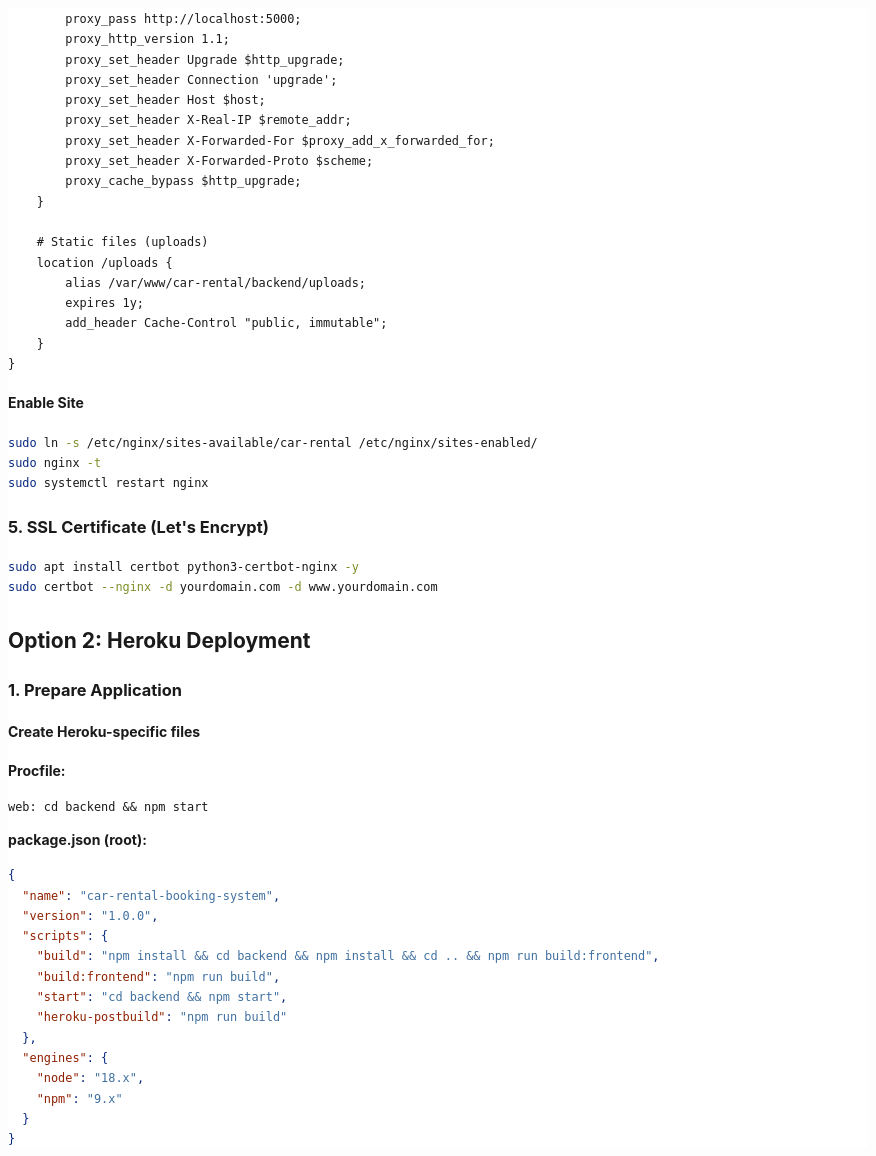 ```nginx
        proxy_pass http://localhost:5000;
        proxy_http_version 1.1;
        proxy_set_header Upgrade $http_upgrade;
        proxy_set_header Connection 'upgrade';
        proxy_set_header Host $host;
        proxy_set_header X-Real-IP $remote_addr;
        proxy_set_header X-Forwarded-For $proxy_add_x_forwarded_for;
        proxy_set_header X-Forwarded-Proto $scheme;
        proxy_cache_bypass $http_upgrade;
    }

    # Static files (uploads)
    location /uploads {
        alias /var/www/car-rental/backend/uploads;
        expires 1y;
        add_header Cache-Control "public, immutable";
    }
}
```

#### Enable Site
```bash
sudo ln -s /etc/nginx/sites-available/car-rental /etc/nginx/sites-enabled/
sudo nginx -t
sudo systemctl restart nginx
```

### 5. SSL Certificate (Let's Encrypt)

```bash
sudo apt install certbot python3-certbot-nginx -y
sudo certbot --nginx -d yourdomain.com -d www.yourdomain.com
```

## Option 2: Heroku Deployment

### 1. Prepare Application

#### Create Heroku-specific files

**Procfile:**
```
web: cd backend && npm start
```

**package.json (root):**
```json
{
  "name": "car-rental-booking-system",
  "version": "1.0.0",
  "scripts": {
    "build": "npm install && cd backend && npm install && cd .. && npm run build:frontend",
    "build:frontend": "npm run build",
    "start": "cd backend && npm start",
    "heroku-postbuild": "npm run build"
  },
  "engines": {
    "node": "18.x",
    "npm": "9.x"
  }
}
```
